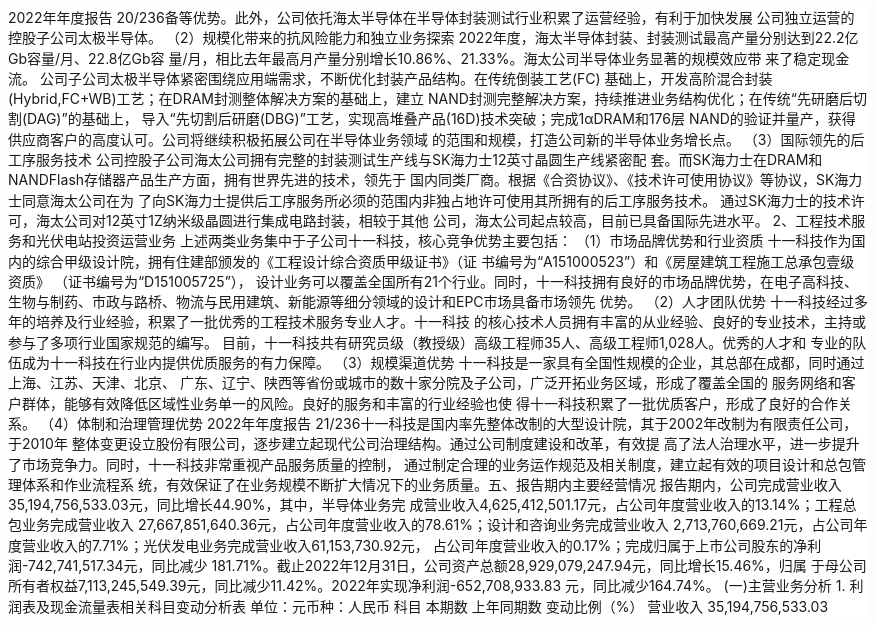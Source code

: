 2022年年度报告
20/236备等优势。此外，公司依托海太半导体在半导体封装测试行业积累了运营经验，有利于加快发展
公司独立运营的控股子公司太极半导体。
（2）规模化带来的抗风险能力和独立业务探索
2022年度，海太半导体封装、封装测试最高产量分别达到22.2亿Gb容量/月、22.8亿Gb容
量/月，相比去年最高月产量分别增长10.86%、21.33%。海太公司半导体业务显著的规模效应带
来了稳定现金流。
公司子公司太极半导体紧密围绕应用端需求，不断优化封装产品结构。在传统倒装工艺(FC)
基础上，开发高阶混合封装(Hybrid,FC+WB)工艺；在DRAM封测整体解决方案的基础上，建立
NAND封测完整解决方案，持续推进业务结构优化；在传统“先研磨后切割(DAG)”的基础上，
导入“先切割后研磨(DBG)”工艺，实现高堆叠产品(16D)技术突破；完成1αDRAM和176层
NAND的验证并量产，获得供应商客户的高度认可。公司将继续积极拓展公司在半导体业务领域
的范围和规模，打造公司新的半导体业务增长点。
（3）国际领先的后工序服务技术
公司控股子公司海太公司拥有完整的封装测试生产线与SK海力士12英寸晶圆生产线紧密配
套。而SK海力士在DRAM和NANDFlash存储器产品生产方面，拥有世界先进的技术，领先于
国内同类厂商。根据《合资协议》、《技术许可使用协议》等协议，SK海力士同意海太公司在为
了向SK海力士提供后工序服务所必须的范围内非独占地许可使用其所拥有的后工序服务技术。
通过SK海力士的技术许可，海太公司对12英寸1Z纳米级晶圆进行集成电路封装，相较于其他
公司，海太公司起点较高，目前已具备国际先进水平。
2、工程技术服务和光伏电站投资运营业务
上述两类业务集中于子公司十一科技，核心竞争优势主要包括：
（1）市场品牌优势和行业资质
十一科技作为国内的综合甲级设计院，拥有住建部颁发的《工程设计综合资质甲级证书》（证
书编号为“A151000523”）和《房屋建筑工程施工总承包壹级资质》
（证书编号为“D151005725”），
设计业务可以覆盖全国所有21个行业。同时，十一科技拥有良好的市场品牌优势，在电子高科技、
生物与制药、市政与路桥、物流与民用建筑、新能源等细分领域的设计和EPC市场具备市场领先
优势。
（2）人才团队优势
十一科技经过多年的培养及行业经验，积累了一批优秀的工程技术服务专业人才。十一科技
的核心技术人员拥有丰富的从业经验、良好的专业技术，主持或参与了多项行业国家规范的编写。
目前，十一科技共有研究员级（教授级）高级工程师35人、高级工程师1,028人。优秀的人才和
专业的队伍成为十一科技在行业内提供优质服务的有力保障。
（3）规模渠道优势
十一科技是一家具有全国性规模的企业，其总部在成都，同时通过上海、江苏、天津、北京、
广东、辽宁、陕西等省份或城市的数十家分院及子公司，广泛开拓业务区域，形成了覆盖全国的
服务网络和客户群体，能够有效降低区域性业务单一的风险。良好的服务和丰富的行业经验也使
得十一科技积累了一批优质客户，形成了良好的合作关系。
（4）体制和治理管理优势
2022年年度报告
21/236十一科技是国内率先整体改制的大型设计院，其于2002年改制为有限责任公司，于2010年
整体变更设立股份有限公司，逐步建立起现代公司治理结构。通过公司制度建设和改革，有效提
高了法人治理水平，进一步提升了市场竞争力。同时，十一科技非常重视产品服务质量的控制，
通过制定合理的业务运作规范及相关制度，建立起有效的项目设计和总包管理体系和作业流程系
统，有效保证了在业务规模不断扩大情况下的业务质量。五、报告期内主要经营情况
报告期内，公司完成营业收入35,194,756,533.03元，同比增长44.90%，其中，半导体业务完
成营业收入4,625,412,501.17元，占公司年度营业收入的13.14%；工程总包业务完成营业收入
27,667,851,640.36元，占公司年度营业收入的78.61%；设计和咨询业务完成营业收入
2,713,760,669.21元，占公司年度营业收入的7.71%；光伏发电业务完成营业收入61,153,730.92元，
占公司年度营业收入的0.17%；完成归属于上市公司股东的净利润-742,741,517.34元，同比减少
181.71%。截止2022年12月31日，公司资产总额28,929,079,247.94元，同比增长15.46%，归属
于母公司所有者权益7,113,245,549.39元，同比减少11.42%。2022年实现净利润-652,708,933.83
元，同比减少164.74%。
(一)主营业务分析
1.
利润表及现金流量表相关科目变动分析表
单位：元币种：人民币
科目
本期数
上年同期数
变动比例（%）
营业收入
35,194,756,533.03